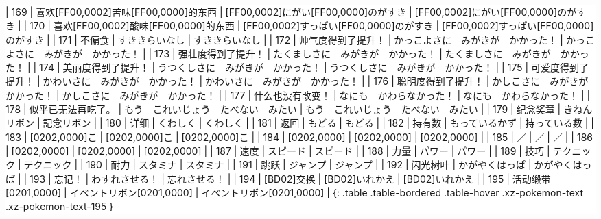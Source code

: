 | 169 | 喜欢[FF00,0002]苦味[FF00,0000]的东西 | [FF00,0002]にがい[FF00,0000]のがすき | [FF00,0002]にがい[FF00,0000]のがすき |
| 170 | 喜欢[FF00,0002]酸味[FF00,0000]的东西 | [FF00,0002]すっぱい[FF00,0000]のがすき | [FF00,0002]すっぱい[FF00,0000]のがすき |
| 171 | 不偏食 | すききらいなし | すききらいなし |
| 172 | 帅气度得到了提升！ | かっこよさに　みがきが　かかった！ | かっこよさに　みがきが　かかった！ |
| 173 | 强壮度得到了提升！ | たくましさに　みがきが　かかった！ | たくましさに　みがきが　かかった！ |
| 174 | 美丽度得到了提升！ | うつくしさに　みがきが　かかった！ | うつくしさに　みがきが　かかった！ |
| 175 | 可爱度得到了提升！ | かわいさに　みがきが　かかった！ | かわいさに　みがきが　かかった！ |
| 176 | 聪明度得到了提升！ | かしこさに　みがきが　かかった！ | かしこさに　みがきが　かかった！ |
| 177 | 什么也没有改变！ | なにも　かわらなかった！ | なにも　かわらなかった！ |
| 178 | 似乎已无法再吃了。 | もう　これいじょう　たべない　みたい | もう　これいじょう　たべない　みたい |
| 179 | 纪念奖章 | きねんリボン | 記念リボン |
| 180 | 详细 | くわしく | くわしく |
| 181 | 返回 | もどる | もどる |
| 182 | 持有数 | もっているかず | 持っている数 |
| 183 | [0202,0000]こ | [0202,0000]こ | [0202,0000]こ |
| 184 | [0202,0000] | [0202,0000] | [0202,0000] |
| 185 | ／ | ／ | ／ |
| 186 | [0202,0000] | [0202,0000] | [0202,0000] |
| 187 | 速度 | スピード | スピード |
| 188 | 力量 | パワー | パワー |
| 189 | 技巧 | テクニック | テクニック |
| 190 | 耐力 | スタミナ | スタミナ |
| 191 | 跳跃 | ジャンプ | ジャンプ |
| 192 | 闪光树叶 | かがやくはっぱ | かがやくはっぱ |
| 193 | 忘记！ | わすれさせる！ | 忘れさせる！ |
| 194 | [BD02]交换 | [BD02]いれかえ | [BD02]いれかえ |
| 195 | 活动缎带[0201,0000] | イベントリボン[0201,0000] | イベントリボン[0201,0000] |
{: .table .table-bordered .table-hover .xz-pokemon-text .xz-pokemon-text-195 }